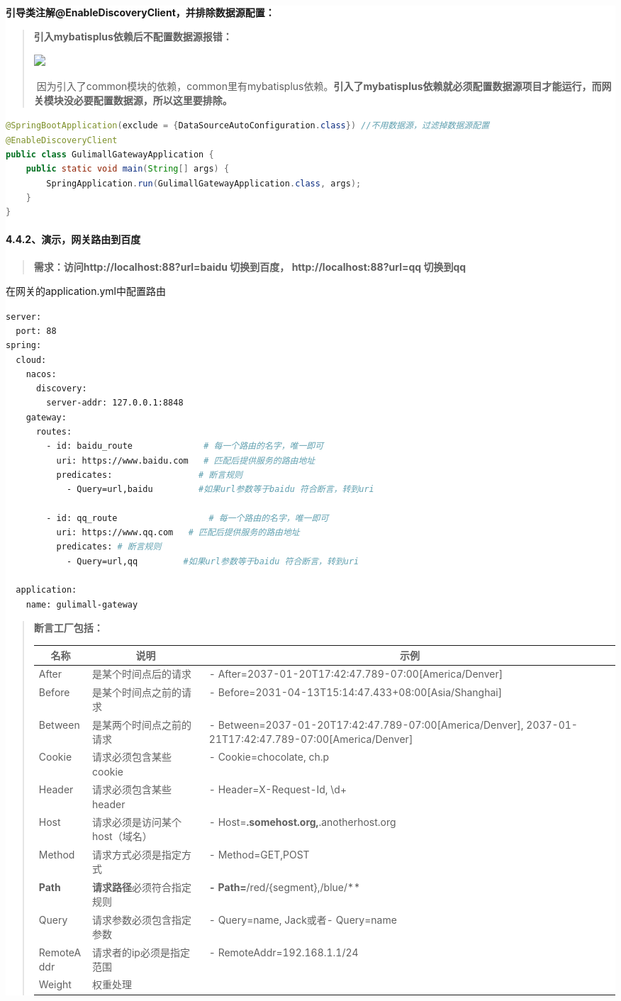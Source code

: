 **引导类注解@EnableDiscoveryClient，并排除数据源配置：**

> **引入mybatisplus依赖​​​​​​​后不配置数据源报错：**
> 
> ![](https://i-blog.csdnimg.cn/blog_migrate/238ddd8081ec6500a9a7c6382297fd24.png)
> 
>  因为引入了common模块的依赖，common里有mybatisplus依赖。**引入了mybatisplus依赖就必须配置数据源项目才能运行，而网关模块没必要配置数据源，所以这里要排除。**

```java
@SpringBootApplication(exclude = {DataSourceAutoConfiguration.class}) //不用数据源，过滤掉数据源配置
@EnableDiscoveryClient
public class GulimallGatewayApplication {
    public static void main(String[] args) {
        SpringApplication.run(GulimallGatewayApplication.class, args);
    }
}
```

#### 4.4.**2、演示，网关路由到百度**

> **需求：访问http://localhost:88?url=baidu 切换到百度， http://localhost:88?url=qq 切换到qq**

在网关的application.yml中配置路由

```bash
server:
  port: 88
spring:
  cloud:
    nacos:
      discovery:
        server-addr: 127.0.0.1:8848
    gateway:
      routes:
        - id: baidu_route              # 每一个路由的名字，唯一即可
          uri: https://www.baidu.com   # 匹配后提供服务的路由地址
          predicates:                 # 断言规则
            - Query=url,baidu         #如果url参数等于baidu 符合断言，转到uri

        - id: qq_route                  # 每一个路由的名字，唯一即可
          uri: https://www.qq.com   # 匹配后提供服务的路由地址
          predicates: # 断言规则
            - Query=url,qq         #如果url参数等于baidu 符合断言，转到uri

  application:
    name: gulimall-gateway
```

> **断言工厂包括：** 
> 
> | **名称** | **说明** | **示例** |
> | --- | --- | --- |
> | After | 是某个时间点后的请求 | \- After=2037-01-20T17:42:47.789-07:00\[America/Denver\] |
> | Before | 是某个时间点之前的请求 | \- Before=2031-04-13T15:14:47.433+08:00\[Asia/Shanghai\] |
> | Between | 是某两个时间点之前的请求 | \- Between=2037-01-20T17:42:47.789-07:00\[America/Denver\], 2037-01-21T17:42:47.789-07:00\[America/Denver\] |
> | Cookie | 请求必须包含某些cookie | \- Cookie=chocolate, ch.p |
> | Header | 请求必须包含某些header | \- Header=X-Request-Id, \\d+ |
> | Host | 请求必须是访问某个host（域名） | \- Host=**.somehost.org,**.anotherhost.org |
> | Method | 请求方式必须是指定方式 | \- Method=GET,POST |
> | **Path** | **请求路径**必须符合指定规则 | **\- Path=**/red/{segment},/blue/\*\* |
> | Query | 请求参数必须包含指定参数 | \- Query=name, Jack或者- Query=name |
> | RemoteAddr | 请求者的ip必须是指定范围 | \- RemoteAddr=192.168.1.1/24 |
> | Weight | 权重处理 |  |
> 